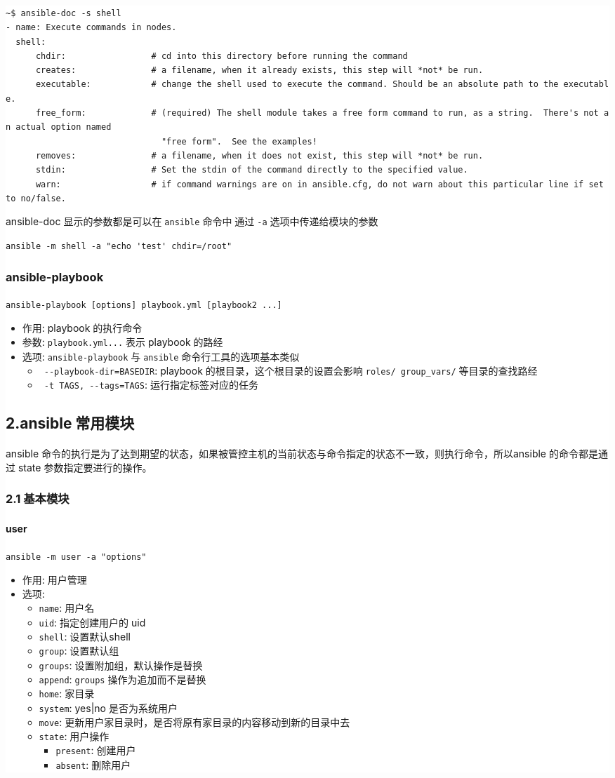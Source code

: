 ```
~$ ansible-doc -s shell
- name: Execute commands in nodes.
  shell:
      chdir:                 # cd into this directory before running the command
      creates:               # a filename, when it already exists, this step will *not* be run.
      executable:            # change the shell used to execute the command. Should be an absolute path to the executable.
      free_form:             # (required) The shell module takes a free form command to run, as a string.  There's not an actual option named
                               "free form".  See the examples!
      removes:               # a filename, when it does not exist, this step will *not* be run.
      stdin:                 # Set the stdin of the command directly to the specified value.
      warn:                  # if command warnings are on in ansible.cfg, do not warn about this particular line if set to no/false.
```

ansible-doc 显示的参数都是可以在 `ansible` 命令中 通过 `-a` 选项中传递给模块的参数

```
ansible -m shell -a "echo 'test' chdir=/root"
```

### ansible-playbook
`ansible-playbook [options] playbook.yml [playbook2 ...]`
- 作用: playbook 的执行命令
- 参数: `playbook.yml...` 表示 playbook 的路经
- 选项: `ansible-playbook` 与 `ansible` 命令行工具的选项基本类似
  - ` --playbook-dir=BASEDIR`: playbook 的根目录，这个根目录的设置会影响 `roles/ group_vars/` 等目录的查找路经
  - ` -t TAGS, --tags=TAGS`: 运行指定标签对应的任务

## 2.ansible 常用模块
ansible 命令的执行是为了达到期望的状态，如果被管控主机的当前状态与命令指定的状态不一致，则执行命令，所以ansible 的命令都是通过 state 参数指定要进行的操作。

### 2.1 基本模块
#### user
`ansible -m user -a "options"`
- 作用: 用户管理
- 选项:
  - `name`: 用户名
  - `uid`: 指定创建用户的 uid
  - `shell`: 设置默认shell
  - `group`: 设置默认组
  - `groups`: 设置附加组，默认操作是替换
  - `append`: `groups` 操作为追加而不是替换
  - `home`: 家目录
  - `system`: yes|no 是否为系统用户
  - `move`: 更新用户家目录时，是否将原有家目录的内容移动到新的目录中去
  - `state`: 用户操作
    - `present`: 创建用户
    - `absent`: 删除用户
